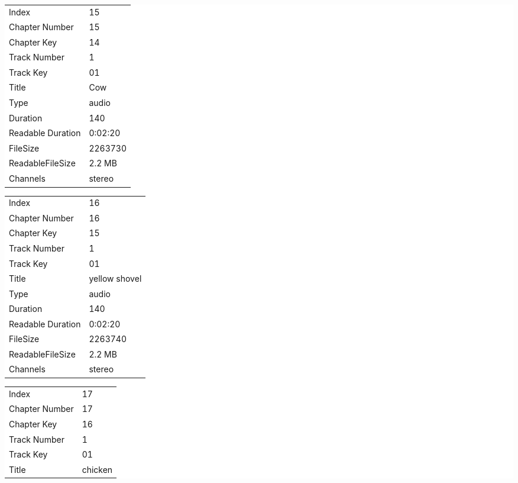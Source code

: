 |  |  |
| - | - |
| Index | 15 |
| Chapter Number | 15 |
| Chapter Key | 14 |
| Track Number | 1 |
| Track Key | 01 |
| Title | Cow |
| Type | audio |
| Duration | 140 |
| Readable Duration | 0:02:20 |
| FileSize | 2263730 |
| ReadableFileSize | 2.2 MB |
| Channels | stereo |

|  |  |
| - | - |
| Index | 16 |
| Chapter Number | 16 |
| Chapter Key | 15 |
| Track Number | 1 |
| Track Key | 01 |
| Title | yellow shovel |
| Type | audio |
| Duration | 140 |
| Readable Duration | 0:02:20 |
| FileSize | 2263740 |
| ReadableFileSize | 2.2 MB |
| Channels | stereo |

|  |  |
| - | - |
| Index | 17 |
| Chapter Number | 17 |
| Chapter Key | 16 |
| Track Number | 1 |
| Track Key | 01 |
| Title | chicken |